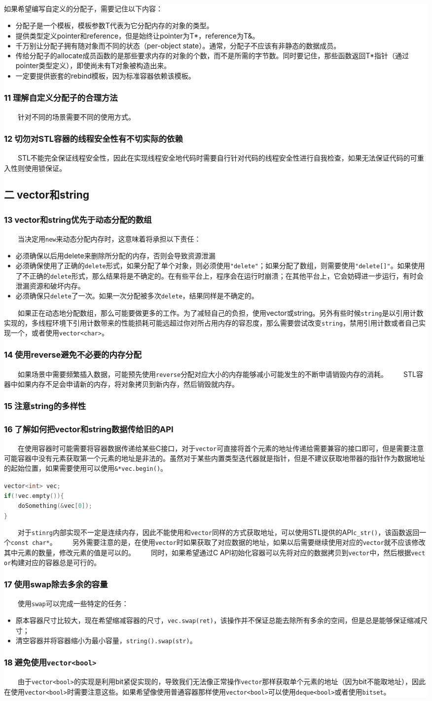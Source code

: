 如果希望编写自定义的分配子，需要记住以下内容：
- 分配子是一个模板，模板参数T代表为它分配内存的对象的类型。
- 提供类型定义pointer和reference，但是始终让pointer为T*，reference为T&。
- 千万别让分配子拥有随对象而不同的状态（per-object state）。通常，分配子不应该有非静态的数据成员。
- 传给分配子的allocate成员函数的是那些要求内存的对象的个数，而不是所需的字节数。同时要记住，那些函数返回T*指针（通过pointer类型定义），即使尚未有T对象被构造出来。
- 一定要提供嵌套的rebind模板，因为标准容器依赖该模板。

### 11 理解自定义分配子的合理方法
&emsp;&emsp;针对不同的场景需要不同的使用方式。

### 12 切勿对STL容器的线程安全性有不切实际的依赖
&emsp;&emsp;STL不能完全保证线程安全性，因此在实现线程安全地代码时需要自行针对代码的线程安全性进行自我检查，如果无法保证代码的可重入性则使用锁保证。

## 二 vector和string
### 13  vector和string优先于动态分配的数组
&emsp;&emsp;当决定用```new```来动态分配内存时，这意味着将承担以下责任：
- 必须确保以后用delete来删除所分配的内存，否则会导致资源泄漏
- 必须确保使用了正确的```delete```形式，如果分配了单个对象，则必须使用```"delete"```；如果分配了数组，则需要使用```"delete[]"```。如果使用了不正确的```delete```形式，那么结果将是不确定的。在有些平台上，程序会在运行时崩溃；在其他平台上，它会妨碍进一步运行，有时会泄漏资源和破坏内存。
- 必须确保只```delete```了一次。如果一次分配被多次```delete```，结果同样是不确定的。

&emsp;&emsp;如果正在动态地分配数组，那么可能要做更多的工作。为了减轻自己的负担，使用vector或string。另外有些时候```string```是以引用计数实现的，多线程环境下引用计数带来的性能损耗可能远超过你对所占用内存的容忍度，那么需要尝试改变```string```，禁用引用计数或者自己实现一个，或者使用```vector<char>```。

### 14 使用reverse避免不必要的内存分配
&emsp;&emsp;如果场景中需要频繁插入数据，可能预先使用```reverse```分配对应大小的内存能够减小可能发生的不断申请销毁内存的消耗。
&emsp;&emsp;STL容器中如果内存不足会申请新的内存，将对象拷贝到新内存，然后销毁就内存。

### 15 注意string的多样性
### 16 了解如何把vector和string数据传给旧的API
&emsp;&emsp;在使用容器时可能需要将容器数据传递给某些C接口，对于```vector```可直接将首个元素的地址传递给需要兼容的接口即可，但是需要注意可能容器中没有元素获取第一个元素的地址是非法的。虽然对于某些内置类型迭代器就是指针，但是不建议获取地带器的指针作为数据地址的起始位置，如果需要使用可以使用```&*vec.begin()```。
```cpp
vector<int> vec;
if(!vec.empty()){
	doSomething(&vec[0]);
}
```
&emsp;&emsp;对于```stinrg```内部实现不一定是连续内存，因此不能使用和```vector```同样的方式获取地址，可以使用STL提供的API```c_str()```，该函数返回一个```const char*```。
&emsp;&emsp;另外需要注意的是，在使用```vector```时如果获取了对应数据的地址，如果以后需要继续使用对应的```vector```就不应该修改其中元素的数量，修改元素的值是可以的。
&emsp;&emsp;同时，如果希望通过C API初始化容器可以先将对应的数据拷贝到```vector```中，然后根据```vector```构建对应的容器总是可行的。

### 17 使用swap除去多余的容量
&emsp;&emsp;使用```swap```可以完成一些特定的任务：

- 原本容器尺寸比较大，现在希望缩减容器的尺寸，```vec.swap(ret)```，该操作并不保证总能去除所有多余的空间，但是总是能够保证缩减尺寸；
- 清空容器并将容器缩小为最小容量，```string().swap(str)```。
### 18 避免使用```vector<bool>```
&emsp;&emsp;由于```vector<bool>```的实现是利用bit紧促实现的，导致我们无法像正常操作```vector```那样获取单个元素的地址（因为bit不能取地址），因此在使用```vector<bool>```时需要注意这些。如果希望像使用普通容器那样使用```vector<bool>```可以使用```deque<bool>```或者使用```bitset```。
